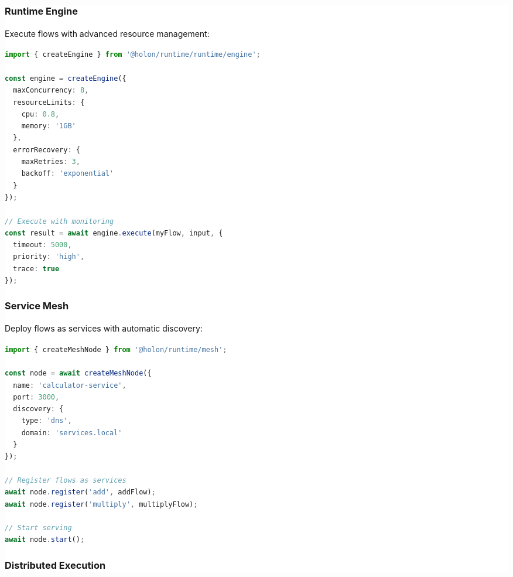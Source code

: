 ### Runtime Engine

Execute flows with advanced resource management:

```typescript
import { createEngine } from '@holon/runtime/runtime/engine';

const engine = createEngine({
  maxConcurrency: 8,
  resourceLimits: {
    cpu: 0.8,
    memory: '1GB'
  },
  errorRecovery: {
    maxRetries: 3,
    backoff: 'exponential'
  }
});

// Execute with monitoring
const result = await engine.execute(myFlow, input, {
  timeout: 5000,
  priority: 'high',
  trace: true
});
```

### Service Mesh

Deploy flows as services with automatic discovery:

```typescript
import { createMeshNode } from '@holon/runtime/mesh';

const node = await createMeshNode({
  name: 'calculator-service',
  port: 3000,
  discovery: {
    type: 'dns',
    domain: 'services.local'
  }
});

// Register flows as services
await node.register('add', addFlow);
await node.register('multiply', multiplyFlow);

// Start serving
await node.start();
```

### Distributed Execution
